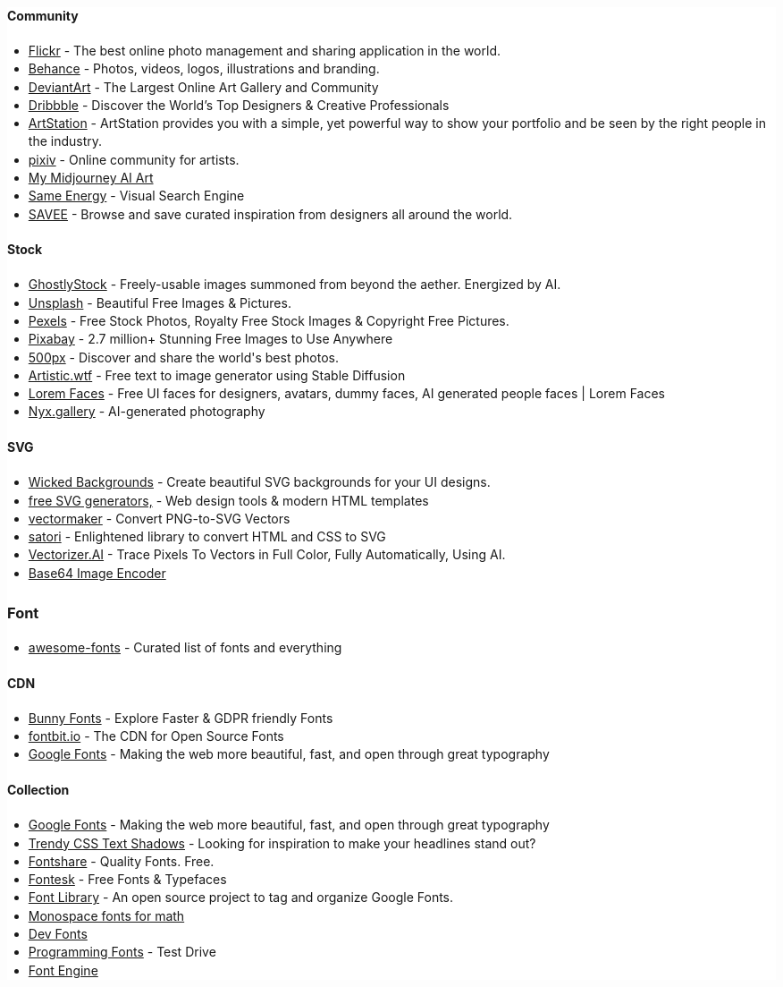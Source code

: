 #### Community
- [Flickr](https://www.flickr.com/) - The best online photo management and sharing application in the world.
- [Behance](https://www.behance.net/) - Photos, videos, logos, illustrations and branding.
- [DeviantArt](https://www.deviantart.com/) - The Largest Online Art Gallery and Community
- [Dribbble](https://dribbble.com/) - Discover the World’s Top Designers & Creative Professionals
- [ArtStation](https://www.artstation.com/) - ArtStation provides you with a simple, yet powerful way to show your portfolio and be seen by the right people in the industry.
- [pixiv](https://www.pixiv.net/) - Online community for artists.
- [My Midjourney AI Art](https://chenglou.me/)
- [Same Energy](https://same.energy/) - Visual Search Engine
- [SAVEE](https://savee.it/) - Browse and save curated inspiration from designers all around the world.

#### Stock
- [GhostlyStock](https://www.ghostlystock.com/?utm_source=hackernewsletter&utm_medium=email&utm_term=design) - Freely-usable images summoned from beyond the aether. Energized by AI.
- [Unsplash](https://unsplash.com/) - Beautiful Free Images & Pictures.
- [Pexels](https://www.pexels.com/) - Free Stock Photos, Royalty Free Stock Images & Copyright Free Pictures.
- [Pixabay](https://pixabay.com/) - 2.7 million+ Stunning Free Images to Use Anywhere
- [500px](https://500px.com/) - Discover and share the world's best photos.
- [Artistic.wtf](https://www.artistic.wtf/) - Free text to image generator using Stable Diffusion
- [Lorem Faces](https://loremfaces.com/) - Free UI faces for designers, avatars, dummy faces, AI generated people faces | Lorem Faces
- [Nyx.gallery](https://nyx.gallery/) - AI-generated photography

#### SVG
- [Wicked Backgrounds](https://wickedbackgrounds.com/app) - Create beautiful SVG backgrounds for your UI designs.
- [free SVG generators,](https://fffuel.co/) - Web design tools & modern HTML templates
- [vectormaker](https://vectormaker.co/) - Convert PNG-to-SVG Vectors
- [satori](https://github.com/vercel/satori) - Enlightened library to convert HTML and CSS to SVG
- [Vectorizer.AI](https://vectorizer.ai/) - Trace Pixels To Vectors in Full Color, Fully Automatically, Using AI.
- [Base64 Image Encoder](https://www.base64-image.de/)

### Font
- [awesome-fonts](https://github.com/brabadu/awesome-fonts#general) - Curated list of fonts and everything

#### CDN
- [Bunny Fonts](https://fonts.bunny.net/) - Explore Faster & GDPR friendly Fonts
- [fontbit.io](https://fontbit.io/) - The CDN for Open Source Fonts
- [Google Fonts](https://fonts.google.com/?ref=producthunt) - Making the web more beautiful, fast, and open through great typography

#### Collection
- [Google Fonts](https://fonts.google.com/?ref=producthunt) - Making the web more beautiful, fast, and open through great typography
- [Trendy CSS Text Shadows](https://www.mixfont.com/shadows?ref=producthunt) - Looking for inspiration to make your headlines stand out?
- [Fontshare](https://www.fontshare.com/) - Quality Fonts. Free.
- [Fontesk](https://fontesk.com/punk-mono-typeface/) - Free Fonts & Typefaces
- [Font Library](https://katydecorah.com/font-library/) - An open source project to tag and organize Google Fonts.
- [Monospace fonts for math](https://mono-math.netlify.app/)
- [Dev Fonts](https://devfonts.gafi.dev/)
- [Programming Fonts](https://www.programmingfonts.org/) - Test Drive
- [Font Engine](https://tasarla.co/fe/)
